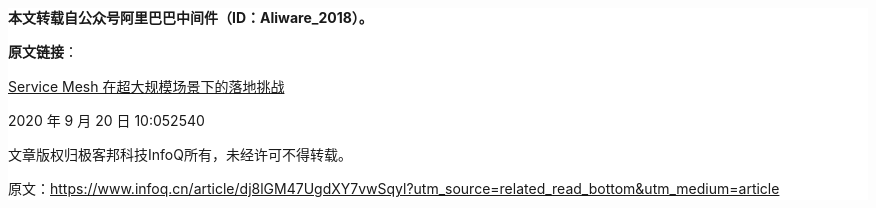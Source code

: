 

**本文转载自公众号阿里巴巴中间件（ID：Aliware_2018）。**

**原文链接**：

[Service Mesh 在超大规模场景下的落地挑战](https://mp.weixin.qq.com/s?__biz=MzU4NzU0MDIzOQ==&mid=2247490475&idx=2&sn=83e79449b409c363239de1b37b96f8c8&chksm=fdeb29cbca9ca0dd64e19c8127aca0cbf2833e6e29ce47bf98faaa7e7ec893e221ab555c5ad3&scene=27#wechat_redirect)



2020 年 9 月 20 日 10:052540

文章版权归极客邦科技InfoQ所有，未经许可不得转载。



原文：https://www.infoq.cn/article/dj8lGM47UgdXY7vwSqyl?utm_source=related_read_bottom&utm_medium=article